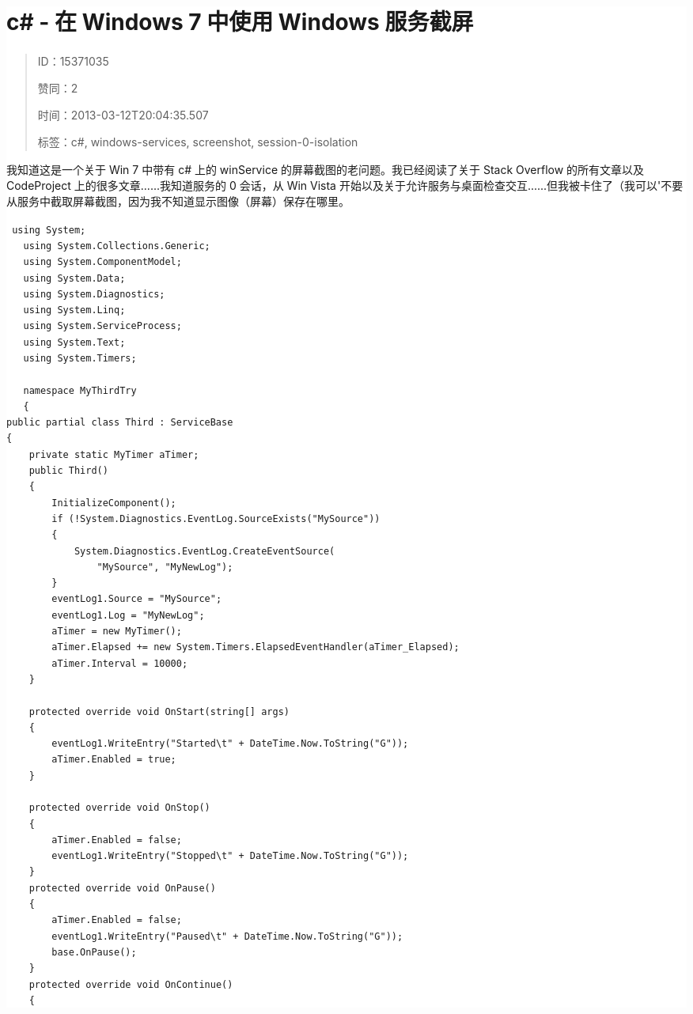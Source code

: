# c# - 在 Windows 7 中使用 Windows 服务截屏

> ID：15371035
> 
> 赞同：2
> 
> 时间：2013-03-12T20:04:35.507
> 
> 标签：c#, windows-services, screenshot, session-0-isolation

我知道这是一个关于 Win 7 中带有 c# 上的 winService 的屏幕截图的老问题。我已经阅读了关于 Stack Overflow 的所有文章以及 CodeProject 上的很多文章......我知道服务的 0 会话，从 Win Vista 开始以及关于允许服务与桌面检查交互......但我被卡住了（我可以'不要从服务中截取屏幕截图，因为我不知道显示图像（屏幕）保存在哪里。

```
 using System;
   using System.Collections.Generic;
   using System.ComponentModel;
   using System.Data;
   using System.Diagnostics;
   using System.Linq;
   using System.ServiceProcess;
   using System.Text;
   using System.Timers;

   namespace MyThirdTry
   {
public partial class Third : ServiceBase
{
    private static MyTimer aTimer;
    public Third()
    {
        InitializeComponent();
        if (!System.Diagnostics.EventLog.SourceExists("MySource"))
        {
            System.Diagnostics.EventLog.CreateEventSource(
                "MySource", "MyNewLog");
        }
        eventLog1.Source = "MySource";
        eventLog1.Log = "MyNewLog";
        aTimer = new MyTimer();
        aTimer.Elapsed += new System.Timers.ElapsedEventHandler(aTimer_Elapsed);
        aTimer.Interval = 10000;
    }

    protected override void OnStart(string[] args)
    {
        eventLog1.WriteEntry("Started\t" + DateTime.Now.ToString("G"));
        aTimer.Enabled = true;
    }

    protected override void OnStop()
    {
        aTimer.Enabled = false;
        eventLog1.WriteEntry("Stopped\t" + DateTime.Now.ToString("G"));
    }
    protected override void OnPause()
    {
        aTimer.Enabled = false;
        eventLog1.WriteEntry("Paused\t" + DateTime.Now.ToString("G"));
        base.OnPause();
    }
    protected override void OnContinue()
    {
```
